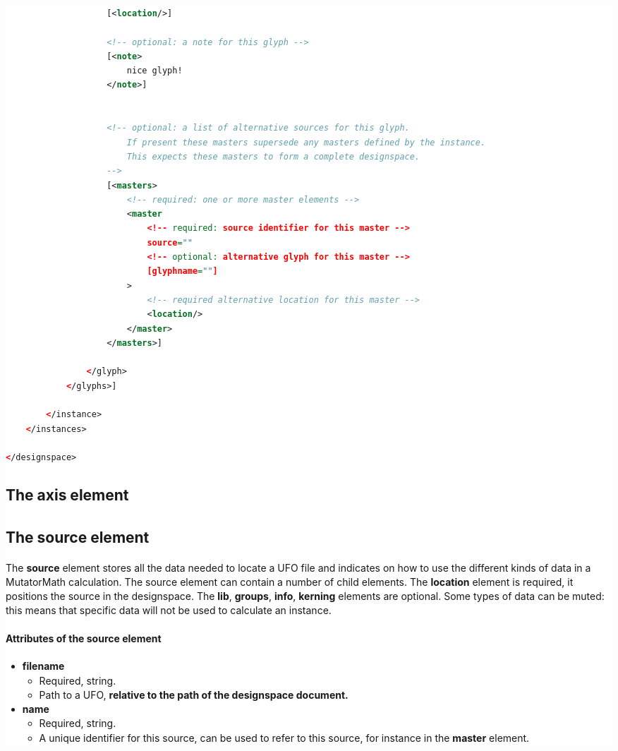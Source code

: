 ```xml
					[<location/>]
				
					<!-- optional: a note for this glyph -->
					[<note>
						nice glyph!
					</note>]


					<!-- optional: a list of alternative sources for this glyph. 
						If present these masters supersede any masters defined by the instance.
						This expects these masters to form a complete designspace.
					-->
					[<masters>
						<!-- required: one or more master elements -->
						<master
							<!-- required: source identifier for this master -->
							source=""
							<!-- optional: alternative glyph for this master -->
							[glyphname=""]
						>
							<!-- required alternative location for this master -->
							<location/>
						</master>
					</masters>]

				</glyph>
			</glyphs>]

		</instance>
	</instances>

</designspace>
```

## The axis element


## The source element

The **source** element stores all the data needed to locate a UFO file and indicates on how to use the different kinds of data in a MutatorMath calculation. The source element can contain a number of child elements. The **location** element is required, it positions the source in the designspace. The **lib**, **groups**, **info**, **kerning** elements are optional. Some types of data can be muted: this means that specific data will not be used to calculate an instance. 

#### Attributes of the source element

*	**filename**
	*	Required, string.
	*	Path to a UFO, **relative to the path of the designspace document.**
*	**name**
	*	Required, string.
	* 	A unique identifier for this source, can be used to refer to this source, for instance in the **master** element.
